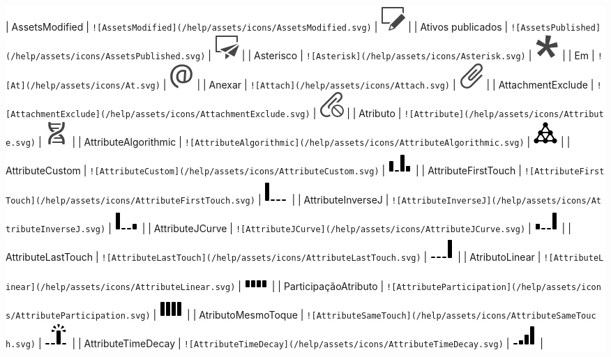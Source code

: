 | AssetsModified | `![AssetsModified](/help/assets/icons/AssetsModified.svg)` | ![AtivosModificados](/help/assets/icons/AssetsModified.svg) |
| Ativos publicados | `![AssetsPublished](/help/assets/icons/AssetsPublished.svg)` | ![AssetsPublished](/help/assets/icons/AssetsPublished.svg) |
| Asterisco | `![Asterisk](/help/assets/icons/Asterisk.svg)` | ![Asterisco](/help/assets/icons/Asterisk.svg) |
| Em | `![At](/help/assets/icons/At.svg)` | ![Às](/help/assets/icons/At.svg) |
| Anexar | `![Attach](/help/assets/icons/Attach.svg)` | ![Anexar](/help/assets/icons/Attach.svg) |
| AttachmentExclude | `![AttachmentExclude](/help/assets/icons/AttachmentExclude.svg)` | ![AttachmentExclude](/help/assets/icons/AttachmentExclude.svg) |
| Atributo | `![Attribute](/help/assets/icons/Attribute.svg)` | ![Atributo](/help/assets/icons/Attribute.svg) |
| AttributeAlgorithmic | `![AttributeAlgorithmic](/help/assets/icons/AttributeAlgorithmic.svg)` | ![AttributeAlgorithmic](/help/assets/icons/AttributeAlgorithmic.svg) |
| AttributeCustom | `![AttributeCustom](/help/assets/icons/AttributeCustom.svg)` | ![AttributeCustom](/help/assets/icons/AttributeCustom.svg) |
| AttributeFirstTouch | `![AttributeFirstTouch](/help/assets/icons/AttributeFirstTouch.svg)` | ![AttributeFirstTouch](/help/assets/icons/AttributeFirstTouch.svg) |
| AttributeInverseJ | `![AttributeInverseJ](/help/assets/icons/AttributeInverseJ.svg)` | ![AttributeInverseJ](/help/assets/icons/AttributeInverseJ.svg) |
| AttributeJCurve | `![AttributeJCurve](/help/assets/icons/AttributeJCurve.svg)` | ![AttributeJCurve](/help/assets/icons/AttributeJCurve.svg) |
| AttributeLastTouch | `![AttributeLastTouch](/help/assets/icons/AttributeLastTouch.svg)` | ![AttributeLastTouch](/help/assets/icons/AttributeLastTouch.svg) |
| AtributoLinear | `![AttributeLinear](/help/assets/icons/AttributeLinear.svg)` | ![LinearAtributo](/help/assets/icons/AttributeLinear.svg) |
| ParticipaçãoAtributo | `![AttributeParticipation](/help/assets/icons/AttributeParticipation.svg)` | ![AttributeParticipation](/help/assets/icons/AttributeParticipation.svg) |
| AtributoMesmoToque | `![AttributeSameTouch](/help/assets/icons/AttributeSameTouch.svg)` | ![AttributeSameTouch](/help/assets/icons/AttributeSameTouch.svg) |
| AttributeTimeDecay | `![AttributeTimeDecay](/help/assets/icons/AttributeTimeDecay.svg)` | ![AttributeTimeDecay](/help/assets/icons/AttributeTimeDecay.svg) |